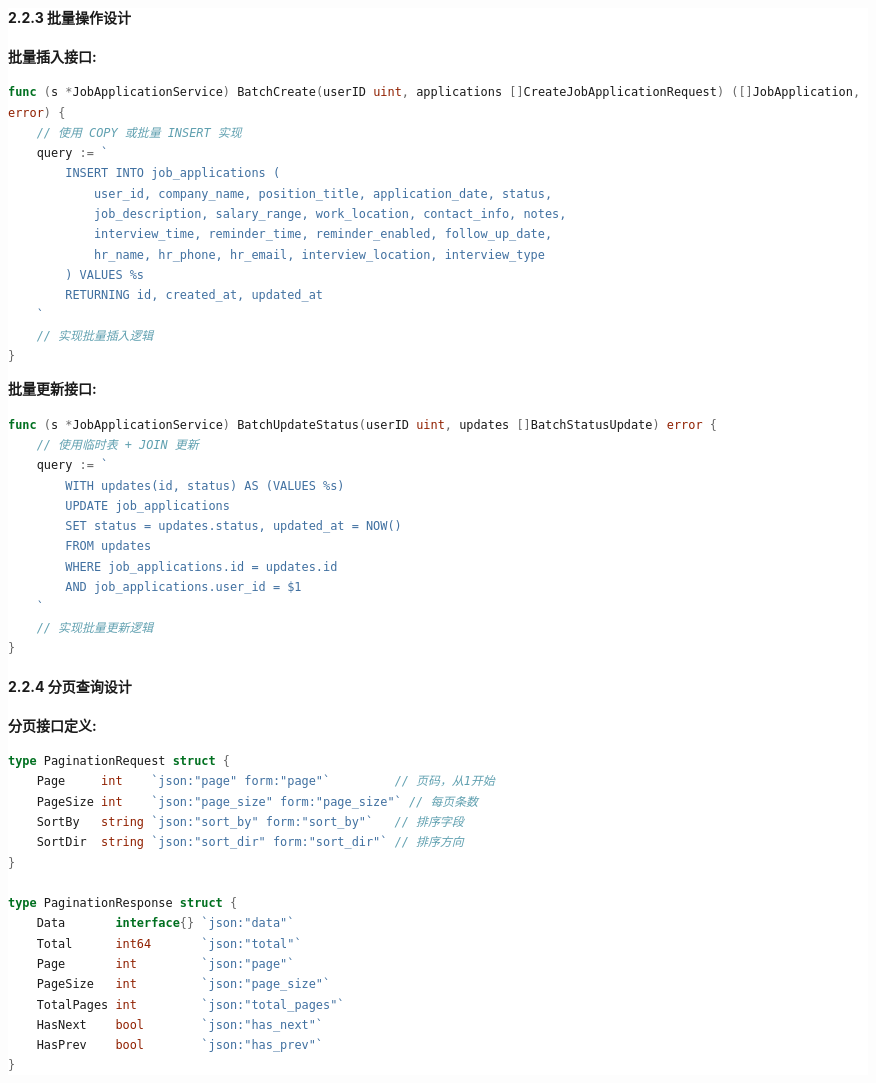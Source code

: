 #### 2.2.3 批量操作设计

**批量插入接口:**
```go
func (s *JobApplicationService) BatchCreate(userID uint, applications []CreateJobApplicationRequest) ([]JobApplication, error) {
    // 使用 COPY 或批量 INSERT 实现
    query := `
        INSERT INTO job_applications (
            user_id, company_name, position_title, application_date, status,
            job_description, salary_range, work_location, contact_info, notes,
            interview_time, reminder_time, reminder_enabled, follow_up_date,
            hr_name, hr_phone, hr_email, interview_location, interview_type
        ) VALUES %s
        RETURNING id, created_at, updated_at
    `
    // 实现批量插入逻辑
}
```

**批量更新接口:**
```go
func (s *JobApplicationService) BatchUpdateStatus(userID uint, updates []BatchStatusUpdate) error {
    // 使用临时表 + JOIN 更新
    query := `
        WITH updates(id, status) AS (VALUES %s)
        UPDATE job_applications 
        SET status = updates.status, updated_at = NOW()
        FROM updates 
        WHERE job_applications.id = updates.id 
        AND job_applications.user_id = $1
    `
    // 实现批量更新逻辑
}
```

#### 2.2.4 分页查询设计

**分页接口定义:**
```go
type PaginationRequest struct {
    Page     int    `json:"page" form:"page"`         // 页码，从1开始
    PageSize int    `json:"page_size" form:"page_size"` // 每页条数
    SortBy   string `json:"sort_by" form:"sort_by"`   // 排序字段
    SortDir  string `json:"sort_dir" form:"sort_dir"` // 排序方向
}

type PaginationResponse struct {
    Data       interface{} `json:"data"`
    Total      int64       `json:"total"`
    Page       int         `json:"page"`
    PageSize   int         `json:"page_size"`
    TotalPages int         `json:"total_pages"`
    HasNext    bool        `json:"has_next"`
    HasPrev    bool        `json:"has_prev"`
}
```
